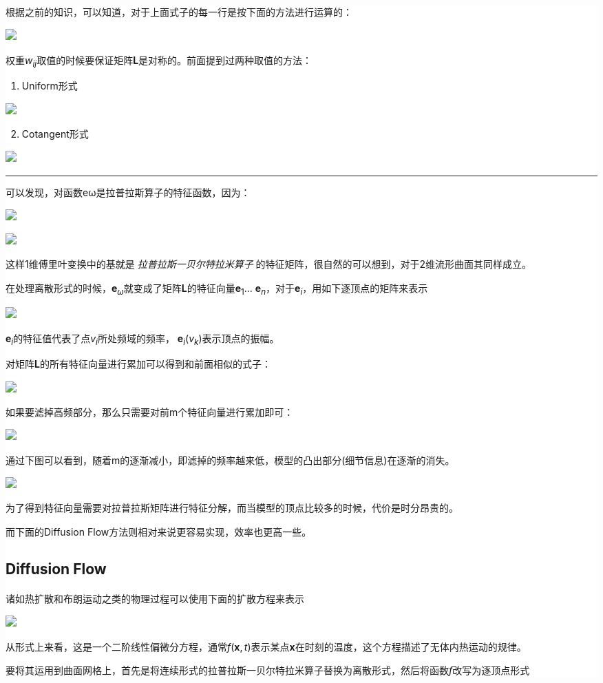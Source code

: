 根据之前的知识，可以知道，对于上面式子的每一行是按下面的方法进行运算的：

![](/img/post/Polygon-Mesh-Processing-note4-Smoothing/img-8.jpeg)

权重$w_{ij}$取值的时候要保证矩阵$\mathbf{L}$是对称的。前面提到过两种取值的方法：

1.  Uniform形式

![](/img/post/Polygon-Mesh-Processing-note4-Smoothing/img-9.jpeg)

2. Cotangent形式

![](/img/post/Polygon-Mesh-Processing-note4-Smoothing/img-10.jpeg)

---

可以发现，对函数eω是拉普拉斯算子的特征函数，因为：

![](/img/post/Polygon-Mesh-Processing-note4-Smoothing/img-11.jpeg)

![](/img/post/Polygon-Mesh-Processing-note4-Smoothing/img-12.jpeg)

这样1维傅里叶变换中的基就是 *拉普拉斯一贝尔特拉米算子* 的特征矩阵，很自然的可以想到，对于2维流形曲面其同样成立。

在处理离散形式的时候，$\mathbf{e}_\omega$就变成了矩阵$\mathbf{L}$的特征向量$\mathbf{e}_1$... $\mathbf{e}_n$，对于$\mathbf{e}_i$，用如下逐顶点的矩阵来表示

![](/img/post/Polygon-Mesh-Processing-note4-Smoothing/img-13.jpeg)

$\mathbf{e}_i$的特征值代表了点$v_i$所处频域的频率， $\mathbf{e}_i(v_k)$表示顶点的振幅。

对矩阵$\mathbf{L}$的所有特征向量进行累加可以得到和前面相似的式子：

![](/img/post/Polygon-Mesh-Processing-note4-Smoothing/img-14.jpeg)

如果要滤掉高频部分，那么只需要对前m个特征向量进行累加即可：

![](/img/post/Polygon-Mesh-Processing-note4-Smoothing/img-15.jpeg)

通过下图可以看到，随着m的逐渐减小，即滤掉的频率越来低，模型的凸出部分(细节信息)在逐渐的消失。

![](/img/post/Polygon-Mesh-Processing-note4-Smoothing/img-16.jpeg)

为了得到特征向量需要对拉普拉斯矩阵进行特征分解，而当模型的顶点比较多的时候，代价是时分昂贵的。

而下面的Diffusion Flow方法则相对来说更容易实现，效率也更高一些。

## Diffusion Flow

诸如热扩散和布朗运动之类的物理过程可以使用下面的扩散方程来表示

![](/img/post/Polygon-Mesh-Processing-note4-Smoothing/img-17.png)

从形式上来看，这是一个二阶线性偏微分方程，通常$f(\mathbf{x},t)$表示某点$\mathbf{x}$在时刻的温度，这个方程描述了无体内热运动的规律。

要将其运用到曲面网格上，首先是将连续形式的拉普拉斯一贝尔特拉米算子替换为离散形式，然后将函数$f$改写为逐顶点形式
